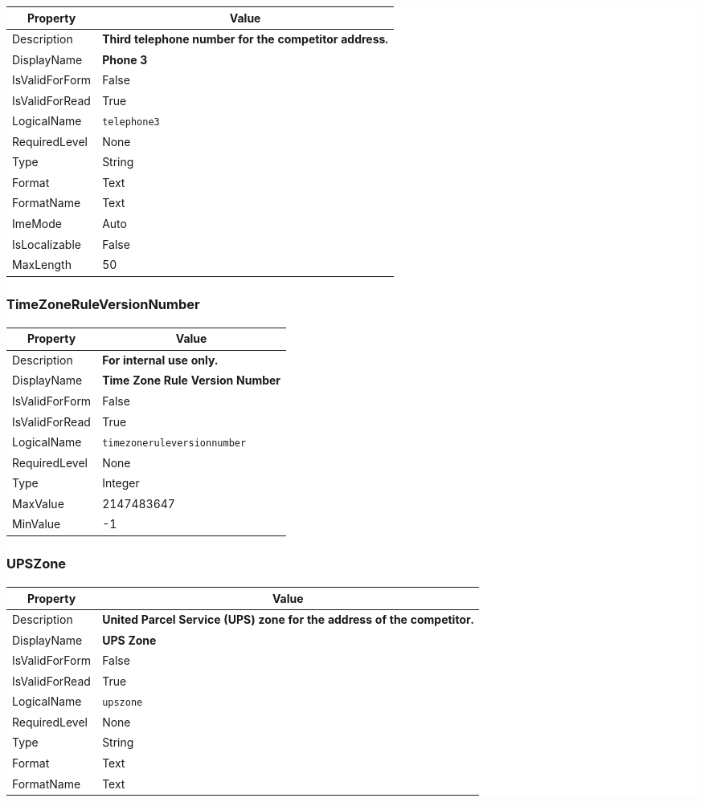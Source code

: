 |Property|Value|
|---|---|
|Description|**Third telephone number for the competitor address.**|
|DisplayName|**Phone 3**|
|IsValidForForm|False|
|IsValidForRead|True|
|LogicalName|`telephone3`|
|RequiredLevel|None|
|Type|String|
|Format|Text|
|FormatName|Text|
|ImeMode|Auto|
|IsLocalizable|False|
|MaxLength|50|

### <a name="BKMK_TimeZoneRuleVersionNumber"></a> TimeZoneRuleVersionNumber

|Property|Value|
|---|---|
|Description|**For internal use only.**|
|DisplayName|**Time Zone Rule Version Number**|
|IsValidForForm|False|
|IsValidForRead|True|
|LogicalName|`timezoneruleversionnumber`|
|RequiredLevel|None|
|Type|Integer|
|MaxValue|2147483647|
|MinValue|-1|

### <a name="BKMK_UPSZone"></a> UPSZone

|Property|Value|
|---|---|
|Description|**United Parcel Service (UPS) zone for the address of the competitor.**|
|DisplayName|**UPS Zone**|
|IsValidForForm|False|
|IsValidForRead|True|
|LogicalName|`upszone`|
|RequiredLevel|None|
|Type|String|
|Format|Text|
|FormatName|Text|
